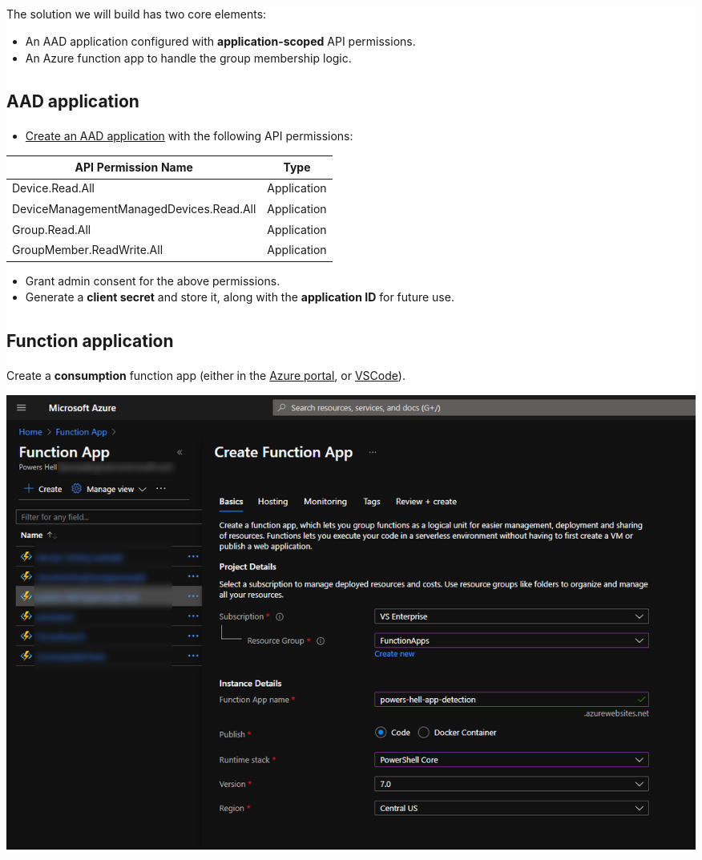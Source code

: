 The solution we will build has two core elements:

- An AAD application configured with **application-scoped** API permissions.
- An Azure function app to handle the group membership logic.

## AAD application

- [Create an AAD application](https://docs.microsoft.com/en-us/azure/active-directory/develop/quickstart-register-app) with the following API permissions:

| API Permission Name | Type |
|---|---|
| Device.Read.All | Application |
| DeviceManagementManagedDevices.Read.All | Application |
| Group.Read.All | Application |
| GroupMember.ReadWrite.All | Application |

- Grant admin consent for the above permissions.
- Generate a **client secret** and store it, along with the **application ID** for future use.

## Function application

Create a **consumption** function app (either in the [Azure portal](https://docs.microsoft.com/en-us/azure/azure-functions/functions-create-function-app-portal), or [VSCode](https://docs.microsoft.com/en-us/azure/azure-functions/create-first-function-vs-code-powershell)).

[![Basic function app creation](/assets/images/2021/06/functionapp.png)](/assets/images/2021/06/functionapp.png "Basic function app creation")
